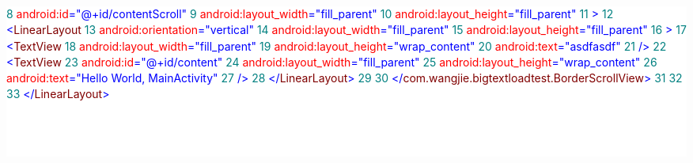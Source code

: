 </span><span style="color: #008080;"> 8</span>             <span style="color: #ff0000;">android:id</span><span style="color: #0000ff;">="@+id/contentScroll"</span>
<span style="color: #008080;"> 9</span> <span style="color: #ff0000;">            android:layout_width</span><span style="color: #0000ff;">="fill_parent"</span>
<span style="color: #008080;">10</span> <span style="color: #ff0000;">            android:layout_height</span><span style="color: #0000ff;">="fill_parent"</span>
<span style="color: #008080;">11</span>             <span style="color: #0000ff;">&gt;</span>
<span style="color: #008080;">12</span>         <span style="color: #0000ff;">&lt;</span><span style="color: #800000;">LinearLayout
</span><span style="color: #008080;">13</span>                 <span style="color: #ff0000;">android:orientation</span><span style="color: #0000ff;">="vertical"</span>
<span style="color: #008080;">14</span> <span style="color: #ff0000;">                android:layout_width</span><span style="color: #0000ff;">="fill_parent"</span>
<span style="color: #008080;">15</span> <span style="color: #ff0000;">                android:layout_height</span><span style="color: #0000ff;">="fill_parent"</span>
<span style="color: #008080;">16</span>                 <span style="color: #0000ff;">&gt;</span>
<span style="color: #008080;">17</span>             <span style="color: #0000ff;">&lt;</span><span style="color: #800000;">TextView
</span><span style="color: #008080;">18</span>                     <span style="color: #ff0000;">android:layout_width</span><span style="color: #0000ff;">="fill_parent"</span>
<span style="color: #008080;">19</span> <span style="color: #ff0000;">                    android:layout_height</span><span style="color: #0000ff;">="wrap_content"</span>
<span style="color: #008080;">20</span> <span style="color: #ff0000;">                    android:text</span><span style="color: #0000ff;">="asdfasdf"</span>
<span style="color: #008080;">21</span>                     <span style="color: #0000ff;">/&gt;</span>
<span style="color: #008080;">22</span>             <span style="color: #0000ff;">&lt;</span><span style="color: #800000;">TextView
</span><span style="color: #008080;">23</span>                     <span style="color: #ff0000;">android:id</span><span style="color: #0000ff;">="@+id/content"</span>
<span style="color: #008080;">24</span> <span style="color: #ff0000;">                    android:layout_width</span><span style="color: #0000ff;">="fill_parent"</span>
<span style="color: #008080;">25</span> <span style="color: #ff0000;">                    android:layout_height</span><span style="color: #0000ff;">="wrap_content"</span>
<span style="color: #008080;">26</span> <span style="color: #ff0000;">                    android:text</span><span style="color: #0000ff;">="Hello World, MainActivity"</span>
<span style="color: #008080;">27</span>                     <span style="color: #0000ff;">/&gt;</span>
<span style="color: #008080;">28</span>         <span style="color: #0000ff;">&lt;/</span><span style="color: #800000;">LinearLayout</span><span style="color: #0000ff;">&gt;</span>
<span style="color: #008080;">29</span> 
<span style="color: #008080;">30</span>     <span style="color: #0000ff;">&lt;/</span><span style="color: #800000;">com.wangjie.bigtextloadtest.BorderScrollView</span><span style="color: #0000ff;">&gt;</span>
<span style="color: #008080;">31</span> 
<span style="color: #008080;">32</span> 
<span style="color: #008080;">33</span> <span style="color: #0000ff;">&lt;/</span><span style="color: #800000;">LinearLayout</span><span style="color: #0000ff;">&gt;</span></pre>
</div>

&nbsp;

&nbsp;

